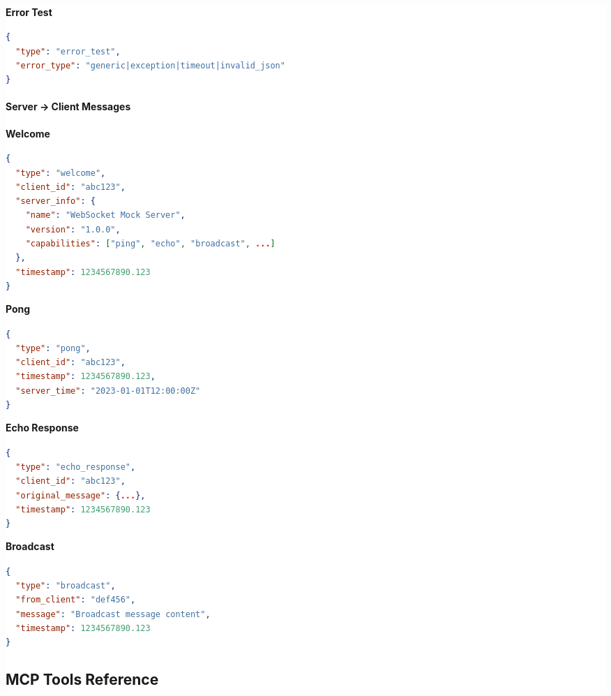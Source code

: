 **Error Test**
```json
{
  "type": "error_test",
  "error_type": "generic|exception|timeout|invalid_json"
}
```

#### Server → Client Messages

**Welcome**
```json
{
  "type": "welcome",
  "client_id": "abc123",
  "server_info": {
    "name": "WebSocket Mock Server",
    "version": "1.0.0",
    "capabilities": ["ping", "echo", "broadcast", ...]
  },
  "timestamp": 1234567890.123
}
```

**Pong**
```json
{
  "type": "pong",
  "client_id": "abc123",
  "timestamp": 1234567890.123,
  "server_time": "2023-01-01T12:00:00Z"
}
```

**Echo Response**
```json
{
  "type": "echo_response",
  "client_id": "abc123",
  "original_message": {...},
  "timestamp": 1234567890.123
}
```

**Broadcast**
```json
{
  "type": "broadcast",
  "from_client": "def456",
  "message": "Broadcast message content",
  "timestamp": 1234567890.123
}
```

## MCP Tools Reference
